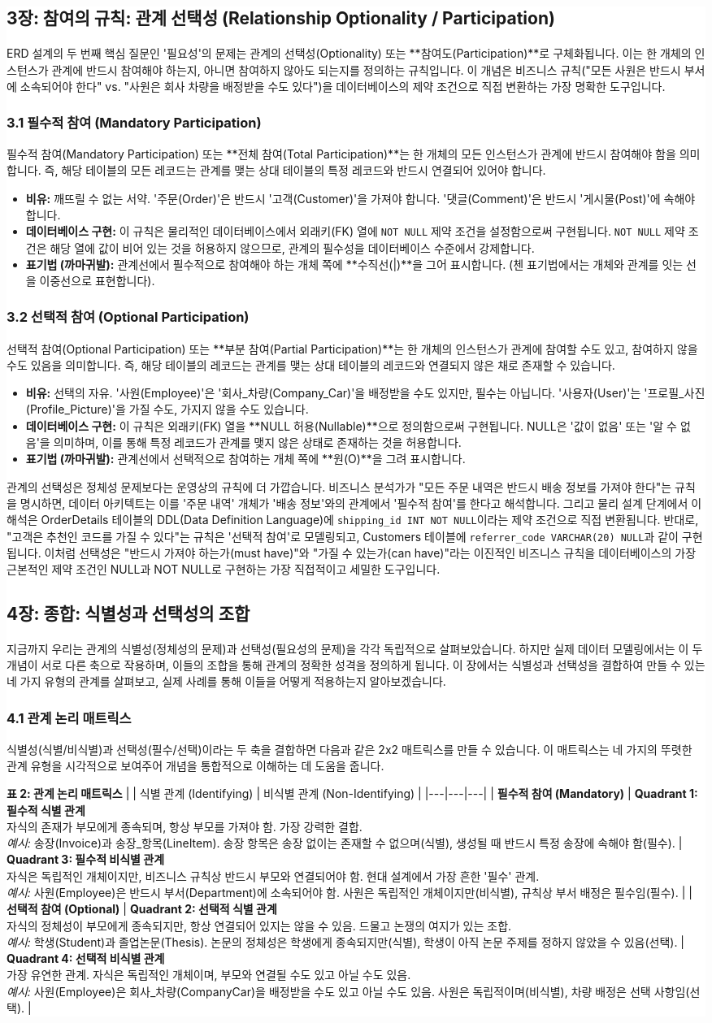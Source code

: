 ## 3장: 참여의 규칙: 관계 선택성 (Relationship Optionality / Participation)
ERD 설계의 두 번째 핵심 질문인 '필요성'의 문제는 관계의 선택성(Optionality) 또는 **참여도(Participation)**로 구체화됩니다. 이는 한 개체의 인스턴스가 관계에 반드시 참여해야 하는지, 아니면 참여하지 않아도 되는지를 정의하는 규칙입니다. 이 개념은 비즈니스 규칙("모든 사원은 반드시 부서에 소속되어야 한다" vs. "사원은 회사 차량을 배정받을 수도 있다")을 데이터베이스의 제약 조건으로 직접 변환하는 가장 명확한 도구입니다.

### 3.1 필수적 참여 (Mandatory Participation)
필수적 참여(Mandatory Participation) 또는 **전체 참여(Total Participation)**는 한 개체의 모든 인스턴스가 관계에 반드시 참여해야 함을 의미합니다. 즉, 해당 테이블의 모든 레코드는 관계를 맺는 상대 테이블의 특정 레코드와 반드시 연결되어 있어야 합니다.

*   **비유:** 깨뜨릴 수 없는 서약. '주문(Order)'은 반드시 '고객(Customer)'을 가져야 합니다. '댓글(Comment)'은 반드시 '게시물(Post)'에 속해야 합니다.
*   **데이터베이스 구현:** 이 규칙은 물리적인 데이터베이스에서 외래키(FK) 열에 `NOT NULL` 제약 조건을 설정함으로써 구현됩니다. `NOT NULL` 제약 조건은 해당 열에 값이 비어 있는 것을 허용하지 않으므로, 관계의 필수성을 데이터베이스 수준에서 강제합니다.
*   **표기법 (까마귀발):** 관계선에서 필수적으로 참여해야 하는 개체 쪽에 **수직선(|)**을 그어 표시합니다. (첸 표기법에서는 개체와 관계를 잇는 선을 이중선으로 표현합니다).

### 3.2 선택적 참여 (Optional Participation)
선택적 참여(Optional Participation) 또는 **부분 참여(Partial Participation)**는 한 개체의 인스턴스가 관계에 참여할 수도 있고, 참여하지 않을 수도 있음을 의미합니다. 즉, 해당 테이블의 레코드는 관계를 맺는 상대 테이블의 레코드와 연결되지 않은 채로 존재할 수 있습니다.

*   **비유:** 선택의 자유. '사원(Employee)'은 '회사\_차량(Company\_Car)'을 배정받을 수도 있지만, 필수는 아닙니다. '사용자(User)'는 '프로필\_사진(Profile\_Picture)'을 가질 수도, 가지지 않을 수도 있습니다.
*   **데이터베이스 구현:** 이 규칙은 외래키(FK) 열을 **NULL 허용(Nullable)**으로 정의함으로써 구현됩니다. NULL은 '값이 없음' 또는 '알 수 없음'을 의미하며, 이를 통해 특정 레코드가 관계를 맺지 않은 상태로 존재하는 것을 허용합니다.
*   **표기법 (까마귀발):** 관계선에서 선택적으로 참여하는 개체 쪽에 **원(O)**을 그려 표시합니다.

관계의 선택성은 정체성 문제보다는 운영상의 규칙에 더 가깝습니다. 비즈니스 분석가가 "모든 주문 내역은 반드시 배송 정보를 가져야 한다"는 규칙을 명시하면, 데이터 아키텍트는 이를 '주문 내역' 개체가 '배송 정보'와의 관계에서 '필수적 참여'를 한다고 해석합니다. 그리고 물리 설계 단계에서 이 해석은 OrderDetails 테이블의 DDL(Data Definition Language)에 `shipping_id INT NOT NULL`이라는 제약 조건으로 직접 변환됩니다. 반대로, "고객은 추천인 코드를 가질 수 있다"는 규칙은 '선택적 참여'로 모델링되고, Customers 테이블에 `referrer_code VARCHAR(20) NULL`과 같이 구현됩니다. 이처럼 선택성은 "반드시 가져야 하는가(must have)"와 "가질 수 있는가(can have)"라는 이진적인 비즈니스 규칙을 데이터베이스의 가장 근본적인 제약 조건인 NULL과 NOT NULL로 구현하는 가장 직접적이고 세밀한 도구입니다.

## 4장: 종합: 식별성과 선택성의 조합
지금까지 우리는 관계의 식별성(정체성의 문제)과 선택성(필요성의 문제)을 각각 독립적으로 살펴보았습니다. 하지만 실제 데이터 모델링에서는 이 두 개념이 서로 다른 축으로 작용하며, 이들의 조합을 통해 관계의 정확한 성격을 정의하게 됩니다. 이 장에서는 식별성과 선택성을 결합하여 만들 수 있는 네 가지 유형의 관계를 살펴보고, 실제 사례를 통해 이들을 어떻게 적용하는지 알아보겠습니다.

### 4.1 관계 논리 매트릭스
식별성(식별/비식별)과 선택성(필수/선택)이라는 두 축을 결합하면 다음과 같은 2x2 매트릭스를 만들 수 있습니다. 이 매트릭스는 네 가지의 뚜렷한 관계 유형을 시각적으로 보여주어 개념을 통합적으로 이해하는 데 도움을 줍니다.

**표 2: 관계 논리 매트릭스**
| | 식별 관계 (Identifying) | 비식별 관계 (Non-Identifying) |
|---|---|---|
| **필수적 참여 (Mandatory)** | **Quadrant 1: 필수적 식별 관계**<br/>자식의 존재가 부모에게 종속되며, 항상 부모를 가져야 함. 가장 강력한 결합.<br/>*예시:* 송장(Invoice)과 송장\_항목(LineItem). 송장 항목은 송장 없이는 존재할 수 없으며(식별), 생성될 때 반드시 특정 송장에 속해야 함(필수). | **Quadrant 3: 필수적 비식별 관계**<br/>자식은 독립적인 개체이지만, 비즈니스 규칙상 반드시 부모와 연결되어야 함. 현대 설계에서 가장 흔한 '필수' 관계.<br/>*예시:* 사원(Employee)은 반드시 부서(Department)에 소속되어야 함. 사원은 독립적인 개체이지만(비식별), 규칙상 부서 배정은 필수임(필수). |
| **선택적 참여 (Optional)** | **Quadrant 2: 선택적 식별 관계**<br/>자식의 정체성이 부모에게 종속되지만, 항상 연결되어 있지는 않을 수 있음. 드물고 논쟁의 여지가 있는 조합.<br/>*예시:* 학생(Student)과 졸업논문(Thesis). 논문의 정체성은 학생에게 종속되지만(식별), 학생이 아직 논문 주제를 정하지 않았을 수 있음(선택). | **Quadrant 4: 선택적 비식별 관계**<br/>가장 유연한 관계. 자식은 독립적인 개체이며, 부모와 연결될 수도 있고 아닐 수도 있음.<br/>*예시:* 사원(Employee)은 회사\_차량(CompanyCar)을 배정받을 수도 있고 아닐 수도 있음. 사원은 독립적이며(비식별), 차량 배정은 선택 사항임(선택). |
